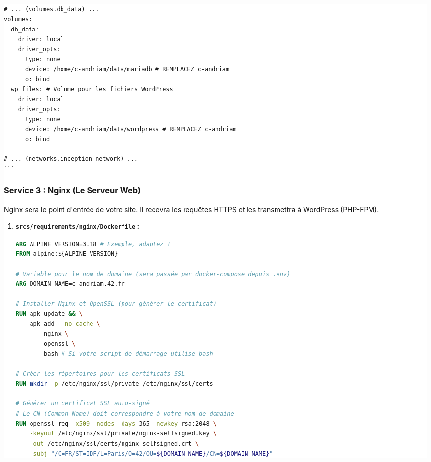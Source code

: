     # ... (volumes.db_data) ...
    volumes:
      db_data:
        driver: local
        driver_opts:
          type: none
          device: /home/c-andriam/data/mariadb # REMPLACEZ c-andriam
          o: bind
      wp_files: # Volume pour les fichiers WordPress
        driver: local
        driver_opts:
          type: none
          device: /home/c-andriam/data/wordpress # REMPLACEZ c-andriam
          o: bind

    # ... (networks.inception_network) ...
    ```

### Service 3 : Nginx (Le Serveur Web)

Nginx sera le point d'entrée de votre site. Il recevra les requêtes HTTPS et les transmettra à WordPress (PHP-FPM).

1.  **`srcs/requirements/nginx/Dockerfile` :**

    ```dockerfile name=srcs/requirements/nginx/Dockerfile
    ARG ALPINE_VERSION=3.18 # Exemple, adaptez !
    FROM alpine:${ALPINE_VERSION}

    # Variable pour le nom de domaine (sera passée par docker-compose depuis .env)
    ARG DOMAIN_NAME=c-andriam.42.fr

    # Installer Nginx et OpenSSL (pour générer le certificat)
    RUN apk update && \
        apk add --no-cache \
            nginx \
            openssl \
            bash # Si votre script de démarrage utilise bash

    # Créer les répertoires pour les certificats SSL
    RUN mkdir -p /etc/nginx/ssl/private /etc/nginx/ssl/certs

    # Générer un certificat SSL auto-signé
    # Le CN (Common Name) doit correspondre à votre nom de domaine
    RUN openssl req -x509 -nodes -days 365 -newkey rsa:2048 \
        -keyout /etc/nginx/ssl/private/nginx-selfsigned.key \
        -out /etc/nginx/ssl/certs/nginx-selfsigned.crt \
        -subj "/C=FR/ST=IDF/L=Paris/O=42/OU=${DOMAIN_NAME}/CN=${DOMAIN_NAME}"
